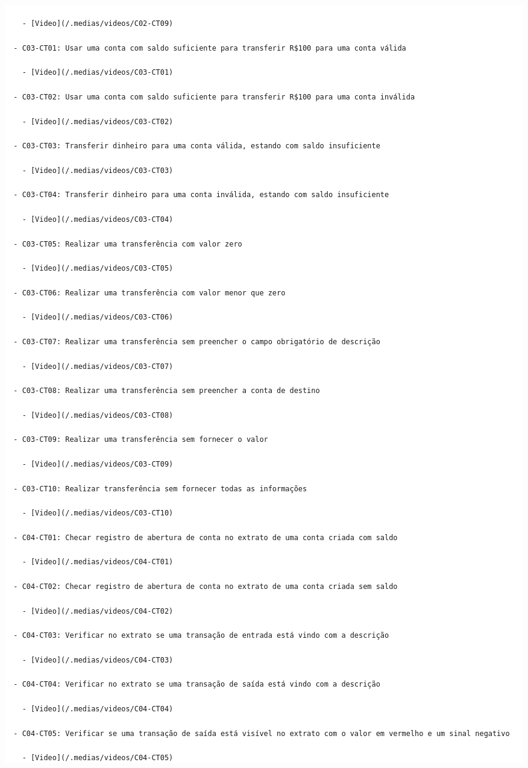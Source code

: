 ```mermaid

    - [Video](/.medias/videos/C02-CT09)

  - C03-CT01: Usar uma conta com saldo suficiente para transferir R$100 para uma conta válida

    - [Video](/.medias/videos/C03-CT01)

  - C03-CT02: Usar uma conta com saldo suficiente para transferir R$100 para uma conta inválida

    - [Video](/.medias/videos/C03-CT02)

  - C03-CT03: Transferir dinheiro para uma conta válida, estando com saldo insuficiente

    - [Video](/.medias/videos/C03-CT03)

  - C03-CT04: Transferir dinheiro para uma conta inválida, estando com saldo insuficiente

    - [Video](/.medias/videos/C03-CT04)

  - C03-CT05: Realizar uma transferência com valor zero

    - [Video](/.medias/videos/C03-CT05)

  - C03-CT06: Realizar uma transferência com valor menor que zero

    - [Video](/.medias/videos/C03-CT06)

  - C03-CT07: Realizar uma transferência sem preencher o campo obrigatório de descrição

    - [Video](/.medias/videos/C03-CT07)

  - C03-CT08: Realizar uma transferência sem preencher a conta de destino

    - [Video](/.medias/videos/C03-CT08)

  - C03-CT09: Realizar uma transferência sem fornecer o valor

    - [Video](/.medias/videos/C03-CT09)

  - C03-CT10: Realizar transferência sem fornecer todas as informações

    - [Video](/.medias/videos/C03-CT10)

  - C04-CT01: Checar registro de abertura de conta no extrato de uma conta criada com saldo

    - [Video](/.medias/videos/C04-CT01)

  - C04-CT02: Checar registro de abertura de conta no extrato de uma conta criada sem saldo

    - [Video](/.medias/videos/C04-CT02)

  - C04-CT03: Verificar no extrato se uma transação de entrada está vindo com a descrição

    - [Video](/.medias/videos/C04-CT03)

  - C04-CT04: Verificar no extrato se uma transação de saída está vindo com a descrição

    - [Video](/.medias/videos/C04-CT04)

  - C04-CT05: Verificar se uma transação de saída está visível no extrato com o valor em vermelho e um sinal negativo

    - [Video](/.medias/videos/C04-CT05)
```